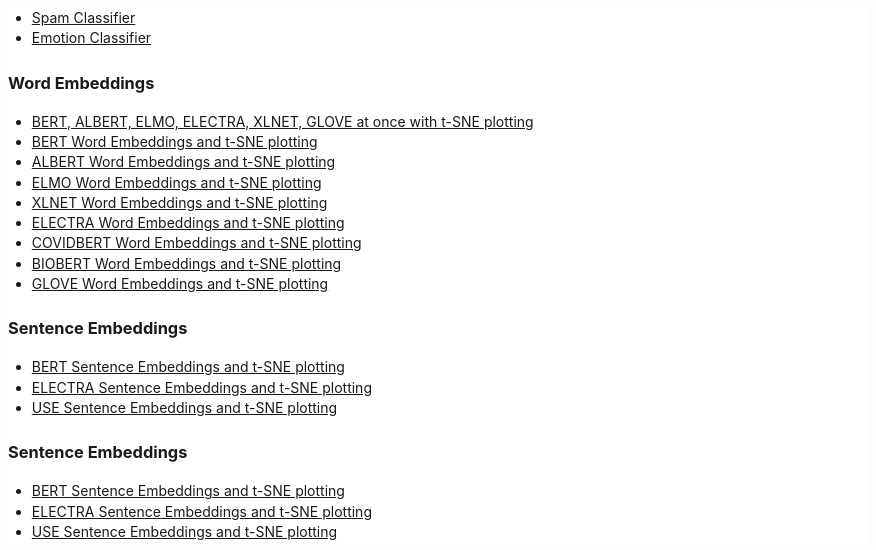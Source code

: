 - [Spam Classifier](https://github.com/JohnSnowLabs/nlu/blob/master/examples/colab/component_examples/classifiers/spam_classification.ipynb)
- [Emotion Classifier](https://github.com/JohnSnowLabs/nlu/blob/master/examples/colab/component_examples/classifiers/emotion_classification.ipynb)

### Word Embeddings
- [BERT, ALBERT, ELMO, ELECTRA, XLNET, GLOVE at once with t-SNE plotting](https://github.com/JohnSnowLabs/nlu/blob/master/examples/colab/component_examples/word_embeddings/NLU_multiple_word_embeddings_and_t-SNE_visualization_example.ipynb)
- [BERT Word Embeddings and t-SNE plotting](https://github.com/JohnSnowLabs/nlu/blob/master/examples/colab/component_examples/word_embeddings/NLU_BERT_word_embeddings_and_t-SNE_visualization_example.ipynb)
- [ALBERT Word Embeddings and t-SNE plotting](https://github.com/JohnSnowLabs/nlu/blob/master/examples/colab/component_examples/word_embeddings/NLU_ALBERT_word_embeddings_and_t-SNE_visualization_example.ipynb)
- [ELMO Word Embeddings and t-SNE plotting](https://github.com/JohnSnowLabs/nlu/blob/master/examples/colab/component_examples/word_embeddings/NLU_ELMo_word_embeddings_and_t-SNE_visualization_example.ipynb)
- [XLNET Word Embeddings and t-SNE plotting](https://github.com/JohnSnowLabs/nlu/blob/master/examples/colab/component_examples/word_embeddings/NLU_XLNET_word_embeddings_and_t-SNE_visualization_example.ipynb)
- [ELECTRA Word Embeddings and t-SNE plotting](https://github.com/JohnSnowLabs/nlu/blob/master/examples/colab/component_examples/word_embeddings/NLU_ELECTRA_word_embeddings_and_t-SNE_visualization_example.ipynb)
- [COVIDBERT Word Embeddings and t-SNE plotting](https://github.com/JohnSnowLabs/nlu/blob/master/examples/colab/component_examples/word_embeddings/NLU_COVIDBERT_word_embeddings_and_t-SNE_visualization_example.ipynb)
- [BIOBERT Word Embeddings and t-SNE plotting](https://github.com/JohnSnowLabs/nlu/blob/master/examples/colab/component_examples/word_embeddings/NLU_BIOBERT_word_embeddings_and_t-SNE_visualization_example.ipynb)
- [GLOVE Word Embeddings and t-SNE plotting](https://github.com/JohnSnowLabs/nlu/blob/master/examples/colab/component_examples/word_embeddings/NLU_GLOVE_word_embeddings_and_t-SNE_visualization_example.ipynb)

### Sentence Embeddings
- [BERT Sentence Embeddings and t-SNE plotting](https://github.com/JohnSnowLabs/nlu/blob/master/examples/colab/component_examples/sentence_embeddings/NLU_BERT_sentence_embeddings_and_t-SNE_visualization_Example.ipynb)
- [ELECTRA Sentence Embeddings and t-SNE plotting](https://github.com/JohnSnowLabs/nlu/blob/master/examples/colab/component_examples/sentence_embeddings/NLU_ELECTRA_sentence_embeddings_and_t-SNE_visualization_example.ipynb)
- [USE Sentence Embeddings and t-SNE plotting](https://github.com/JohnSnowLabs/nlu/blob/master/examples/colab/component_examples/sentence_embeddings/NLU_USE_sentence_embeddings_and_t-SNE_visualization_example.ipynb)

### Sentence Embeddings
- [BERT Sentence Embeddings and t-SNE plotting](https://github.com/JohnSnowLabs/nlu/blob/master/examples/colab/component_examples/sentence_embeddings/NLU_BERT_sentence_embeddings_and_t-SNE_visualization_Example.ipynb)
- [ELECTRA Sentence Embeddings and t-SNE plotting](https://github.com/JohnSnowLabs/nlu/blob/master/examples/colab/component_examples/sentence_embeddings/NLU_ELECTRA_sentence_embeddings_and_t-SNE_visualization_example.ipynb)
- [USE Sentence Embeddings and t-SNE plotting](https://github.com/JohnSnowLabs/nlu/blob/master/examples/colab/component_examples/sentence_embeddings/NLU_USE_sentence_embeddings_and_t-SNE_visualization_example.ipynb)
